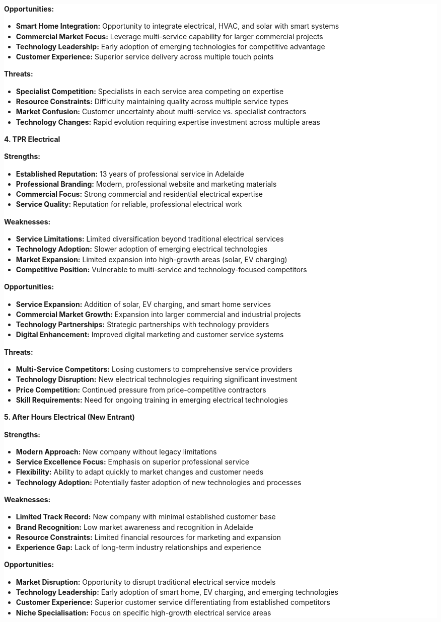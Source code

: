 **Opportunities:**
- **Smart Home Integration:** Opportunity to integrate electrical, HVAC, and solar with smart systems
- **Commercial Market Focus:** Leverage multi-service capability for larger commercial projects
- **Technology Leadership:** Early adoption of emerging technologies for competitive advantage
- **Customer Experience:** Superior service delivery across multiple touch points

**Threats:**
- **Specialist Competition:** Specialists in each service area competing on expertise
- **Resource Constraints:** Difficulty maintaining quality across multiple service types
- **Market Confusion:** Customer uncertainty about multi-service vs. specialist contractors
- **Technology Changes:** Rapid evolution requiring expertise investment across multiple areas

**4. TPR Electrical**

**Strengths:**
- **Established Reputation:** 13 years of professional service in Adelaide
- **Professional Branding:** Modern, professional website and marketing materials
- **Commercial Focus:** Strong commercial and residential electrical expertise
- **Service Quality:** Reputation for reliable, professional electrical work

**Weaknesses:**
- **Service Limitations:** Limited diversification beyond traditional electrical services
- **Technology Adoption:** Slower adoption of emerging electrical technologies
- **Market Expansion:** Limited expansion into high-growth areas (solar, EV charging)
- **Competitive Position:** Vulnerable to multi-service and technology-focused competitors

**Opportunities:**
- **Service Expansion:** Addition of solar, EV charging, and smart home services
- **Commercial Market Growth:** Expansion into larger commercial and industrial projects
- **Technology Partnerships:** Strategic partnerships with technology providers
- **Digital Enhancement:** Improved digital marketing and customer service systems

**Threats:**
- **Multi-Service Competitors:** Losing customers to comprehensive service providers
- **Technology Disruption:** New electrical technologies requiring significant investment
- **Price Competition:** Continued pressure from price-competitive contractors
- **Skill Requirements:** Need for ongoing training in emerging electrical technologies

**5. After Hours Electrical (New Entrant)**

**Strengths:**
- **Modern Approach:** New company without legacy limitations
- **Service Excellence Focus:** Emphasis on superior professional service
- **Flexibility:** Ability to adapt quickly to market changes and customer needs
- **Technology Adoption:** Potentially faster adoption of new technologies and processes

**Weaknesses:**
- **Limited Track Record:** New company with minimal established customer base
- **Brand Recognition:** Low market awareness and recognition in Adelaide
- **Resource Constraints:** Limited financial resources for marketing and expansion
- **Experience Gap:** Lack of long-term industry relationships and experience

**Opportunities:**
- **Market Disruption:** Opportunity to disrupt traditional electrical service models
- **Technology Leadership:** Early adoption of smart home, EV charging, and emerging technologies
- **Customer Experience:** Superior customer service differentiating from established competitors
- **Niche Specialisation:** Focus on specific high-growth electrical service areas
